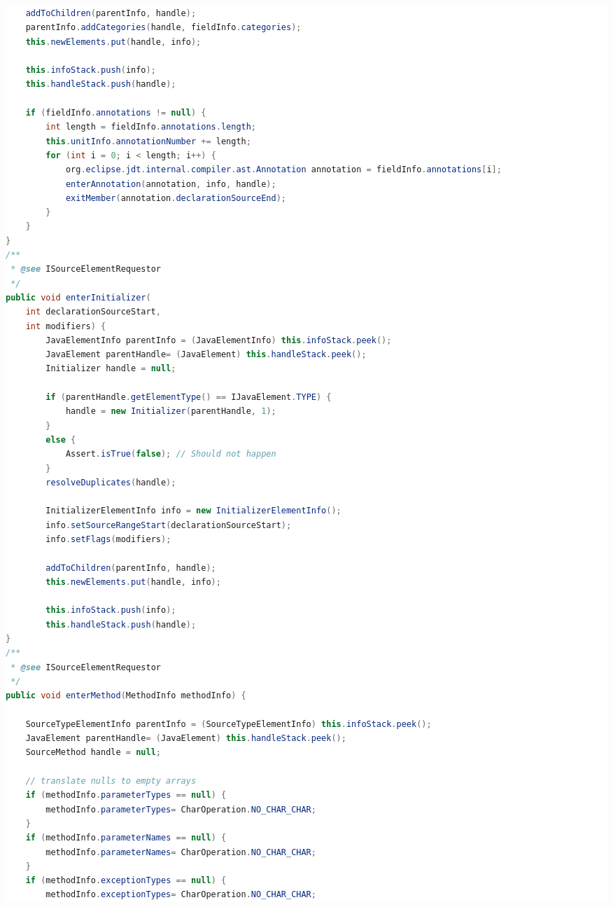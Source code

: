 ```java
	addToChildren(parentInfo, handle);
	parentInfo.addCategories(handle, fieldInfo.categories);
	this.newElements.put(handle, info);

	this.infoStack.push(info);
	this.handleStack.push(handle);
	
	if (fieldInfo.annotations != null) {
		int length = fieldInfo.annotations.length;
		this.unitInfo.annotationNumber += length;
		for (int i = 0; i < length; i++) {
			org.eclipse.jdt.internal.compiler.ast.Annotation annotation = fieldInfo.annotations[i];
			enterAnnotation(annotation, info, handle);
			exitMember(annotation.declarationSourceEnd);
		}
	}	
}
/**
 * @see ISourceElementRequestor
 */
public void enterInitializer(
	int declarationSourceStart,
	int modifiers) {
		JavaElementInfo parentInfo = (JavaElementInfo) this.infoStack.peek();
		JavaElement parentHandle= (JavaElement) this.handleStack.peek();
		Initializer handle = null;
		
		if (parentHandle.getElementType() == IJavaElement.TYPE) {
			handle = new Initializer(parentHandle, 1);
		}
		else {
			Assert.isTrue(false); // Should not happen
		}
		resolveDuplicates(handle);
		
		InitializerElementInfo info = new InitializerElementInfo();
		info.setSourceRangeStart(declarationSourceStart);
		info.setFlags(modifiers);

		addToChildren(parentInfo, handle);
		this.newElements.put(handle, info);

		this.infoStack.push(info);
		this.handleStack.push(handle);
}
/**
 * @see ISourceElementRequestor
 */
public void enterMethod(MethodInfo methodInfo) {

	SourceTypeElementInfo parentInfo = (SourceTypeElementInfo) this.infoStack.peek();
	JavaElement parentHandle= (JavaElement) this.handleStack.peek();
	SourceMethod handle = null;

	// translate nulls to empty arrays
	if (methodInfo.parameterTypes == null) {
		methodInfo.parameterTypes= CharOperation.NO_CHAR_CHAR;
	}
	if (methodInfo.parameterNames == null) {
		methodInfo.parameterNames= CharOperation.NO_CHAR_CHAR;
	}
	if (methodInfo.exceptionTypes == null) {
		methodInfo.exceptionTypes= CharOperation.NO_CHAR_CHAR;
```